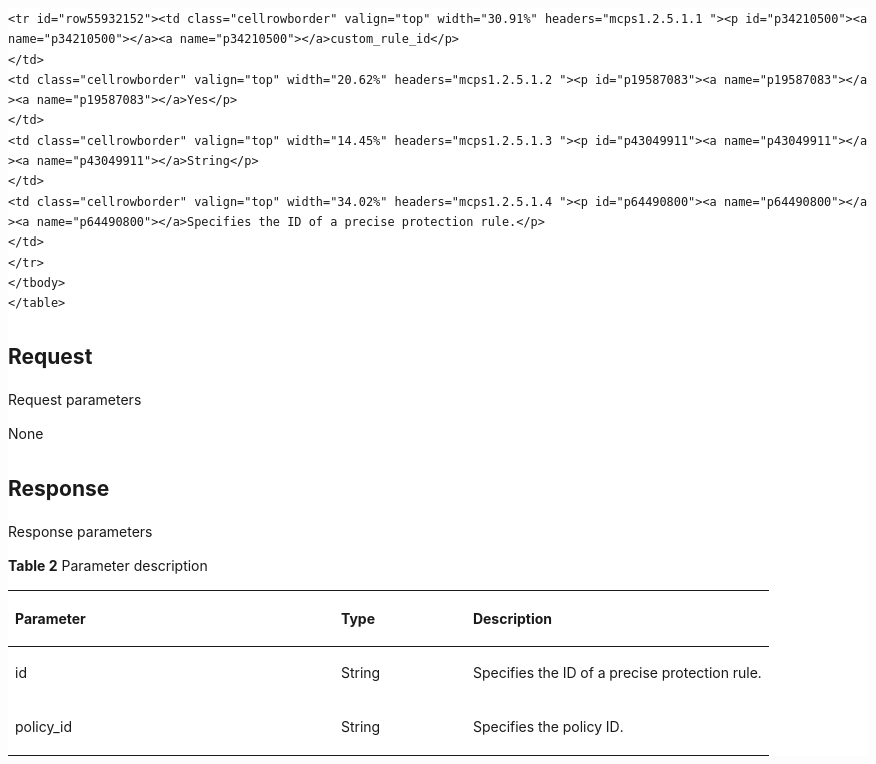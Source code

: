     <tr id="row55932152"><td class="cellrowborder" valign="top" width="30.91%" headers="mcps1.2.5.1.1 "><p id="p34210500"><a name="p34210500"></a><a name="p34210500"></a>custom_rule_id</p>
    </td>
    <td class="cellrowborder" valign="top" width="20.62%" headers="mcps1.2.5.1.2 "><p id="p19587083"><a name="p19587083"></a><a name="p19587083"></a>Yes</p>
    </td>
    <td class="cellrowborder" valign="top" width="14.45%" headers="mcps1.2.5.1.3 "><p id="p43049911"><a name="p43049911"></a><a name="p43049911"></a>String</p>
    </td>
    <td class="cellrowborder" valign="top" width="34.02%" headers="mcps1.2.5.1.4 "><p id="p64490800"><a name="p64490800"></a><a name="p64490800"></a>Specifies the ID of a precise protection rule.</p>
    </td>
    </tr>
    </tbody>
    </table>


## Request<a name="section62317203"></a>

Request parameters

None

## Response<a name="section23983916"></a>

Response parameters

**Table  2**  Parameter description

<a name="table21827061"></a>
<table><thead align="left"><tr id="row28265867"><th class="cellrowborder" valign="top" width="42.85571442855714%" id="mcps1.2.4.1.1"><p id="p7833851"><a name="p7833851"></a><a name="p7833851"></a><strong id="b7961684177"><a name="b7961684177"></a><a name="b7961684177"></a>Parameter</strong></p>
</th>
<th class="cellrowborder" valign="top" width="17.348265173482652%" id="mcps1.2.4.1.2"><p id="p30562167"><a name="p30562167"></a><a name="p30562167"></a><strong id="b15625111091710"><a name="b15625111091710"></a><a name="b15625111091710"></a>Type</strong></p>
</th>
<th class="cellrowborder" valign="top" width="39.796020397960206%" id="mcps1.2.4.1.3"><p id="p59616488"><a name="p59616488"></a><a name="p59616488"></a><strong id="b4657121220172"><a name="b4657121220172"></a><a name="b4657121220172"></a>Description</strong></p>
</th>
</tr>
</thead>
<tbody><tr id="row66786352"><td class="cellrowborder" valign="top" width="42.85571442855714%" headers="mcps1.2.4.1.1 "><p id="p40985451"><a name="p40985451"></a><a name="p40985451"></a>id</p>
</td>
<td class="cellrowborder" valign="top" width="17.348265173482652%" headers="mcps1.2.4.1.2 "><p id="p31487247"><a name="p31487247"></a><a name="p31487247"></a>String</p>
</td>
<td class="cellrowborder" valign="top" width="39.796020397960206%" headers="mcps1.2.4.1.3 "><p id="p330178"><a name="p330178"></a><a name="p330178"></a>Specifies the ID of a precise protection rule.</p>
</td>
</tr>
<tr id="row2971610"><td class="cellrowborder" valign="top" width="42.85571442855714%" headers="mcps1.2.4.1.1 "><p id="p39373866"><a name="p39373866"></a><a name="p39373866"></a>policy_id</p>
</td>
<td class="cellrowborder" valign="top" width="17.348265173482652%" headers="mcps1.2.4.1.2 "><p id="p35166558"><a name="p35166558"></a><a name="p35166558"></a>String</p>
</td>
<td class="cellrowborder" valign="top" width="39.796020397960206%" headers="mcps1.2.4.1.3 "><p id="p29918943"><a name="p29918943"></a><a name="p29918943"></a>Specifies the policy ID.</p>
</td>
</tr>